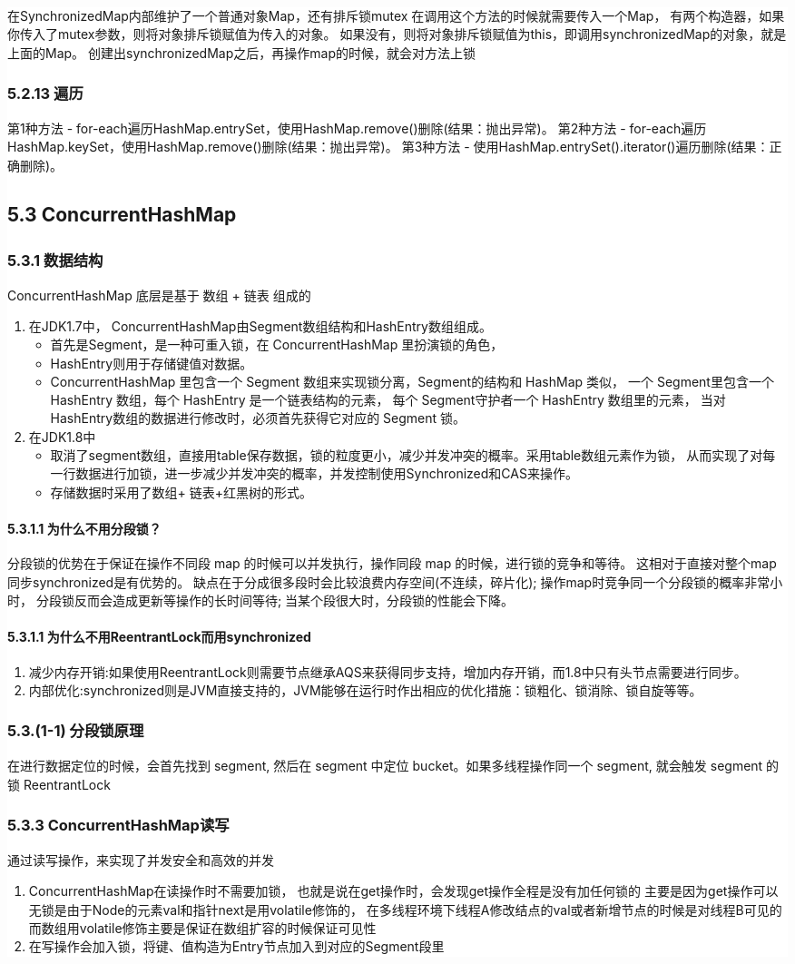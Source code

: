 在SynchronizedMap内部维护了一个普通对象Map，还有排斥锁mutex
在调用这个方法的时候就需要传入一个Map，
有两个构造器，如果你传入了mutex参数，则将对象排斥锁赋值为传入的对象。
如果没有，则将对象排斥锁赋值为this，即调用synchronizedMap的对象，就是上面的Map。
创建出synchronizedMap之后，再操作map的时候，就会对方法上锁

### 5.2.13 遍历

第1种方法 - for-each遍历HashMap.entrySet，使用HashMap.remove()删除(结果：抛出异常)。
第2种方法 - for-each遍历HashMap.keySet，使用HashMap.remove()删除(结果：抛出异常)。
第3种方法 - 使用HashMap.entrySet().iterator()遍历删除(结果：正确删除)。

## 5.3 ConcurrentHashMap

### 5.3.1 数据结构

ConcurrentHashMap 底层是基于 数组 + 链表 组成的

1. 在JDK1.7中，
   ConcurrentHashMap由Segment数组结构和HashEntry数组组成。
   * 首先是Segment，是一种可重入锁，在 ConcurrentHashMap 里扮演锁的角色，
   * HashEntry则用于存储键值对数据。
   * ConcurrentHashMap 里包含一个 Segment 数组来实现锁分离，Segment的结构和 HashMap 类似，
                        一个 Segment里包含一个 HashEntry 数组，每个 HashEntry 是一个链表结构的元素，
                        每个 Segment守护者一个 HashEntry 数组里的元素，
                        当对 HashEntry数组的数据进行修改时，必须首先获得它对应的 Segment 锁。
2. 在JDK1.8中
   * 取消了segment数组，直接用table保存数据，锁的粒度更小，减少并发冲突的概率。采用table数组元素作为锁，
                      从而实现了对每一行数据进行加锁，进一步减少并发冲突的概率，并发控制使用Synchronized和CAS来操作。
   * 存储数据时采用了数组+ 链表+红黑树的形式。

#### 5.3.1.1 为什么不用分段锁？

分段锁的优势在于保证在操作不同段 map 的时候可以并发执行，操作同段 map 的时候，进行锁的竞争和等待。
这相对于直接对整个map同步synchronized是有优势的。
缺点在于分成很多段时会比较浪费内存空间(不连续，碎片化); 操作map时竞争同一个分段锁的概率非常小时，
分段锁反而会造成更新等操作的长时间等待; 当某个段很大时，分段锁的性能会下降。

#### 5.3.1.1 为什么不用ReentrantLock而用synchronized

1. 减少内存开销:如果使用ReentrantLock则需要节点继承AQS来获得同步支持，增加内存开销，而1.8中只有头节点需要进行同步。
2. 内部优化:synchronized则是JVM直接支持的，JVM能够在运行时作出相应的优化措施：锁粗化、锁消除、锁自旋等等。

### 5.3.(1-1) 分段锁原理

在进行数据定位的时候，会首先找到 segment, 然后在 segment 中定位 bucket。如果多线程操作同一个 segment,
就会触发 segment 的锁 ReentrantLock

### 5.3.3 ConcurrentHashMap读写

通过读写操作，来实现了并发安全和高效的并发

1. ConcurrentHashMap在读操作时不需要加锁，
   也就是说在get操作时，会发现get操作全程是没有加任何锁的
   主要是因为get操作可以无锁是由于Node的元素val和指针next是用volatile修饰的，
   在多线程环境下线程A修改结点的val或者新增节点的时候是对线程B可见的
   而数组用volatile修饰主要是保证在数组扩容的时候保证可见性
2. 在写操作会加入锁，将键、值构造为Entry节点加入到对应的Segment段里
